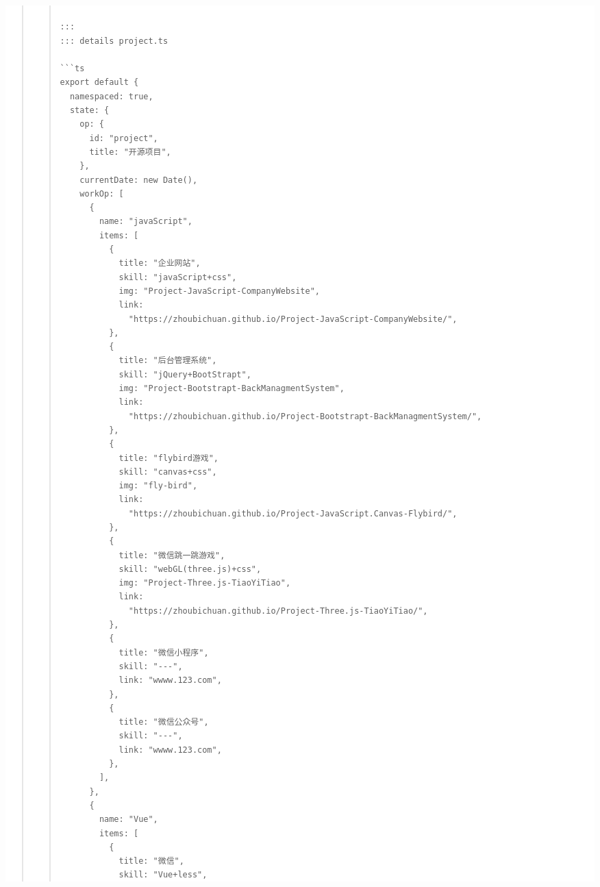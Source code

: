 >   > ```
>   >
>   > :::
>   > ::: details project.ts
>   >
>   > ```ts
>   > export default {
>   >   namespaced: true,
>   >   state: {
>   >     op: {
>   >       id: "project",
>   >       title: "开源项目",
>   >     },
>   >     currentDate: new Date(),
>   >     workOp: [
>   >       {
>   >         name: "javaScript",
>   >         items: [
>   >           {
>   >             title: "企业网站",
>   >             skill: "javaScript+css",
>   >             img: "Project-JavaScript-CompanyWebsite",
>   >             link:
>   >               "https://zhoubichuan.github.io/Project-JavaScript-CompanyWebsite/",
>   >           },
>   >           {
>   >             title: "后台管理系统",
>   >             skill: "jQuery+BootStrapt",
>   >             img: "Project-Bootstrapt-BackManagmentSystem",
>   >             link:
>   >               "https://zhoubichuan.github.io/Project-Bootstrapt-BackManagmentSystem/",
>   >           },
>   >           {
>   >             title: "flybird游戏",
>   >             skill: "canvas+css",
>   >             img: "fly-bird",
>   >             link:
>   >               "https://zhoubichuan.github.io/Project-JavaScript.Canvas-Flybird/",
>   >           },
>   >           {
>   >             title: "微信跳一跳游戏",
>   >             skill: "webGL(three.js)+css",
>   >             img: "Project-Three.js-TiaoYiTiao",
>   >             link:
>   >               "https://zhoubichuan.github.io/Project-Three.js-TiaoYiTiao/",
>   >           },
>   >           {
>   >             title: "微信小程序",
>   >             skill: "---",
>   >             link: "wwww.123.com",
>   >           },
>   >           {
>   >             title: "微信公众号",
>   >             skill: "---",
>   >             link: "wwww.123.com",
>   >           },
>   >         ],
>   >       },
>   >       {
>   >         name: "Vue",
>   >         items: [
>   >           {
>   >             title: "微信",
>   >             skill: "Vue+less",